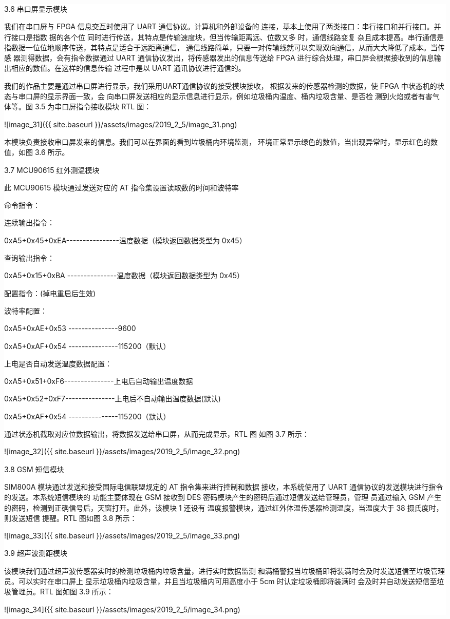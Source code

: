 3.6 串口屏显示模块

我们在串口屏与 FPGA 信息交互时使用了 UART 通信协议。计算机和外部设备的 连接，基本上使用了两类接口：串行接口和并行接口。并行接口是指数 据的各个位 同时进行传送，其特点是传输速度块，但当传输距离远、位数又多 时，通信线路变复 杂且成本提高。串行通信是指数据一位位地顺序传送，其特点是适合于远距离通信， 通信线路简单，只要一对传输线就可以实现双向通信，从而大大降低了成本。当传感 器测得数据，会有指令数据通过 UART 通信协议发出，将传感器发出的信息传送给 FPGA 进行综合处理，串口屏会根据接收到的信息输出相应的数值。在这样的信息传输 过程中是以 UART 通讯协议进行通信的。

我们的作品主要是通过串口屏进行显示，我们采用UART通信协议的接受模块接收， 根据发来的传感器检测的数据，使 FPGA 中状态机的状态与串口屏的显示界面一致，会 向串口屏发送相应的显示信息进行显示，例如垃圾桶内温度、桶内垃圾含量、是否检 测到火焰或者有害气体等。图 3.5 为串口屏指令接收模块 RTL 图：

![image_31]({{ site.baseurl }}/assets/images/2019_2_5/image_31.png)

本模块负责接收串口屏发来的信息。我们可以在界面的看到垃圾桶内环境监测， 环境正常显示绿色的数值，当出现异常时，显示红色的数值，如图 3.6 所示。 

3.7 MCU90615 红外测温模块 

此 MCU90615 模块通过发送对应的 AT 指令集设置读取数的时间和波特率

命令指令：

连续输出指令：

0xA5+0x45+0xEA----------------温度数据（模块返回数据类型为 0x45） 

查询输出指令：

0xA5+0x15+0xBA ---------------温度数据（模块返回数据类型为 0x45） 

配置指令：(掉电重启后生效)

波特率配置：

0xA5+0xAE+0x53 ---------------9600

0xA5+0xAF+0x54 ---------------115200（默认） 

上电是否自动发送温度数据配置： 

0xA5+0x51+0xF6---------------上电后自动输出温度数据

0xA5+0x52+0xF7---------------上电后不自动输出温度数据(默认) 

0xA5+0xAF+0x54 ---------------115200（默认）

通过状态机截取对应位数据输出，将数据发送给串口屏，从而完成显示，RTL 图 如图 3.7 所示：

![image_32]({{ site.baseurl }}/assets/images/2019_2_5/image_32.png)

3.8 GSM 短信模块

SIM800A 模块通过发送和接受国际电信联盟规定的 AT 指令集来进行控制和数据 接收，本系统使用了 UART 通信协议的发送模块进行指令的发送。本系统短信模块的 功能主要体现在 GSM 接收到 DES 密码模块产生的密码后通过短信发送给管理员，管理 员通过输入 GSM 产生的密码，检测到正确信号后，天窗打开。此外，该模块 1 还设有 温度报警模块，通过红外体温传感器检测温度，当温度大于 38 摄氏度时，则发送短信 提醒。RTL 图如图 3.8 所示：

![image_33]({{ site.baseurl }}/assets/images/2019_2_5/image_33.png)

3.9 超声波测距模块

该模块我们通过超声波传感器实时的检测垃圾桶内垃圾含量，进行实时数据监测 和满桶警报当垃圾桶即将装满时会及时发送短信至垃圾管理员。可以实时在串口屏上 显示垃圾桶内垃圾含量，并且当垃圾桶内可用高度小于 5cm 时认定垃圾桶即将装满时 会及时并自动发送短信至垃圾管理员。RTL 图如图 3.9 所示：

![image_34]({{ site.baseurl }}/assets/images/2019_2_5/image_34.png)
